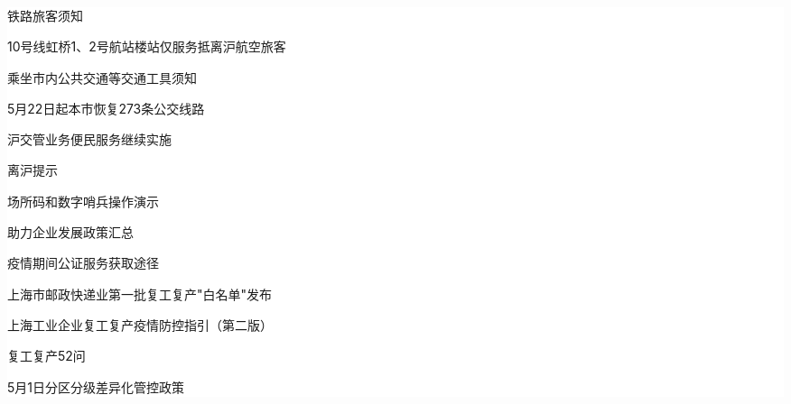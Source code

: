 



铁路旅客须知





10号线虹桥1、2号航站楼站仅服务抵离沪航空旅客





乘坐市内公共交通等交通工具须知





5月22日起本市恢复273条公交线路





沪交管业务便民服务继续实施





离沪提示





场所码和数字哨兵操作演示





助力企业发展政策汇总





疫情期间公证服务获取途径





上海市邮政快递业第一批复工复产&quot;白名单&quot;发布





上海工业企业复工复产疫情防控指引（第二版）





复工复产52问





5月1日分区分级差异化管控政策




